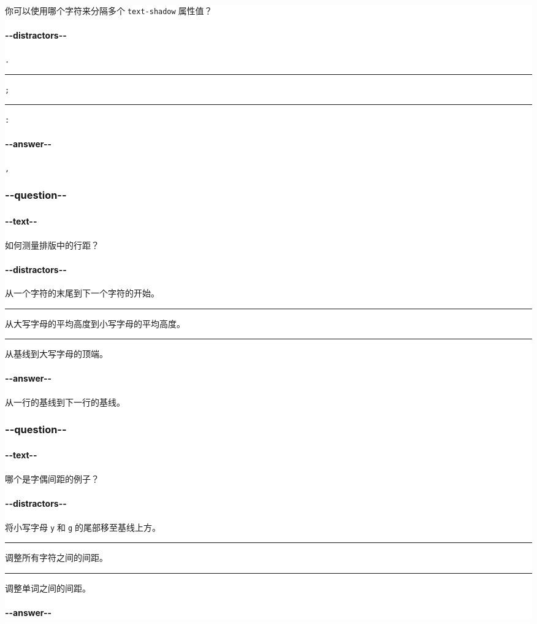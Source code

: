 你可以使用哪个字符来分隔多个 `text-shadow` 属性值？

#### --distractors--

`.`

---

`;`

---

`:`

#### --answer--

`,`

### --question--

#### --text--

如何测量排版中的行距？

#### --distractors--

从一个字符的末尾到下一个字符的开始。

---

从大写字母的平均高度到小写字母的平均高度。

---

从基线到大写字母的顶端。

#### --answer--

从一行的基线到下一行的基线。

### --question--

#### --text--

哪个是字偶间距的例子？

#### --distractors--

将小写字母 `y` 和 `g` 的尾部移至基线上方。

---

调整所有字符之间的间距。

---

调整单词之间的间距。

#### --answer--
